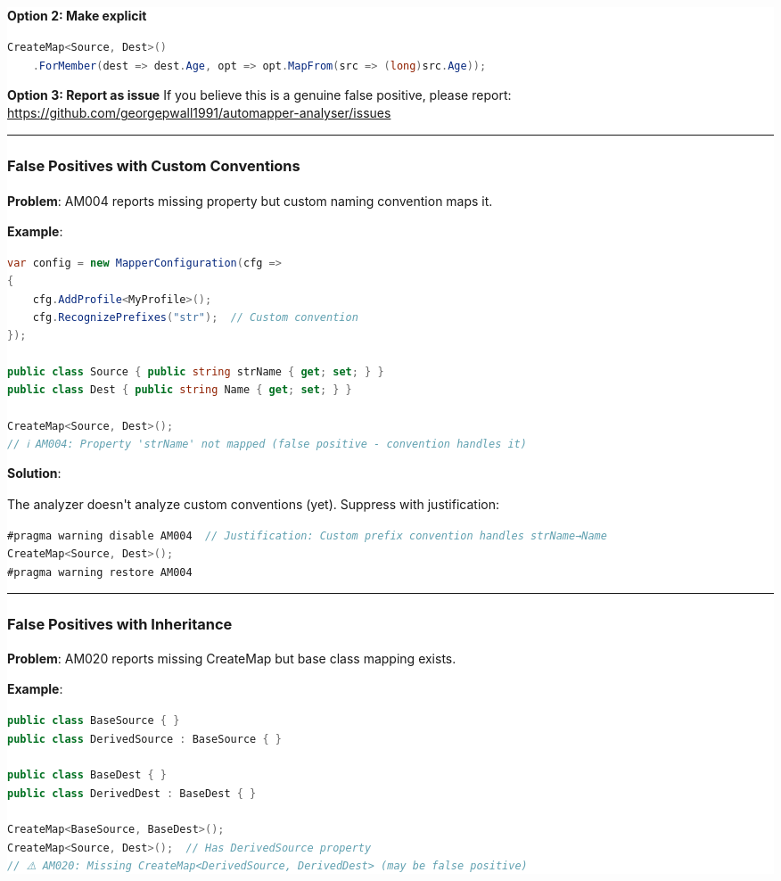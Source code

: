 **Option 2: Make explicit**
```csharp
CreateMap<Source, Dest>()
    .ForMember(dest => dest.Age, opt => opt.MapFrom(src => (long)src.Age));
```

**Option 3: Report as issue**
If you believe this is a genuine false positive, please report: https://github.com/georgepwall1991/automapper-analyser/issues

---

### False Positives with Custom Conventions

**Problem**: AM004 reports missing property but custom naming convention maps it.

**Example**:
```csharp
var config = new MapperConfiguration(cfg =>
{
    cfg.AddProfile<MyProfile>();
    cfg.RecognizePrefixes("str");  // Custom convention
});

public class Source { public string strName { get; set; } }
public class Dest { public string Name { get; set; } }

CreateMap<Source, Dest>();
// ℹ️ AM004: Property 'strName' not mapped (false positive - convention handles it)
```

**Solution**:

The analyzer doesn't analyze custom conventions (yet). Suppress with justification:

```csharp
#pragma warning disable AM004  // Justification: Custom prefix convention handles strName→Name
CreateMap<Source, Dest>();
#pragma warning restore AM004
```

---

### False Positives with Inheritance

**Problem**: AM020 reports missing CreateMap but base class mapping exists.

**Example**:
```csharp
public class BaseSource { }
public class DerivedSource : BaseSource { }

public class BaseDest { }
public class DerivedDest : BaseDest { }

CreateMap<BaseSource, BaseDest>();
CreateMap<Source, Dest>();  // Has DerivedSource property
// ⚠️ AM020: Missing CreateMap<DerivedSource, DerivedDest> (may be false positive)
```
